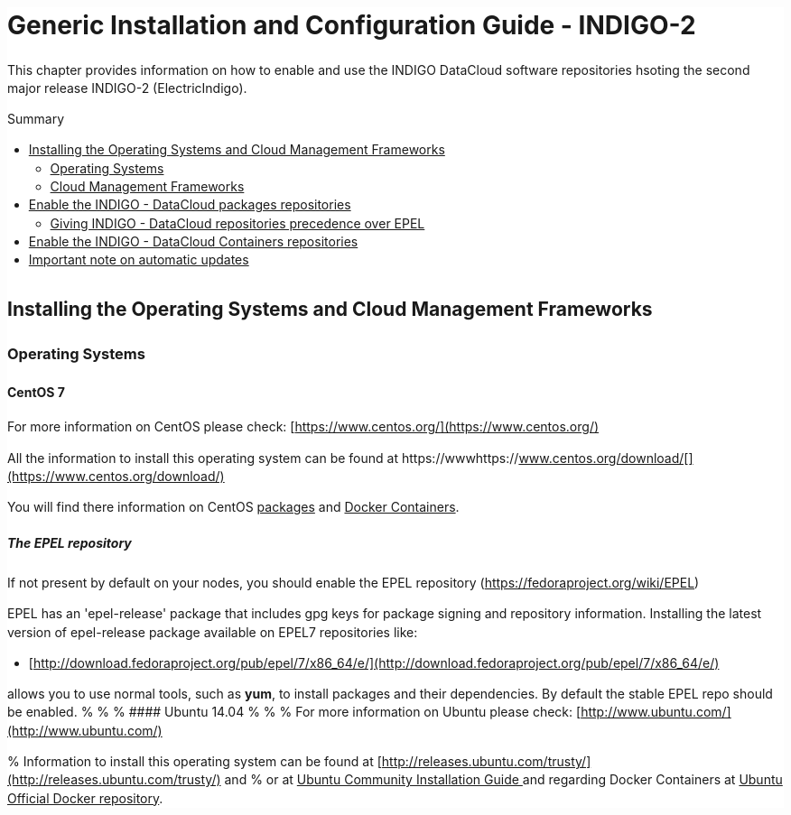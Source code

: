 # Generic Installation and Configuration Guide - INDIGO-2

This chapter provides information on how to enable and use the INDIGO DataCloud software repositories hsoting the second major release INDIGO-2 (ElectricIndigo).

Summary
* [Installing the Operating Systems and Cloud  Management Frameworks](#id1)
  * [Operating Systems](id2)
  * [Cloud Management Frameworks](#id3)
* [Enable the INDIGO - DataCloud packages repositories](#id4)
  * [Giving INDIGO - DataCloud  repositories precedence over EPEL](#id5)
* [Enable the INDIGO - DataCloud Containers repositories](#id6)
* [Important note on automatic updates](#id7)

<a id="id1"></a>
## Installing the Operating Systems and Cloud  Management Frameworks 

<a id="id2"></a>
### Operating Systems

#### CentOS 7 

For more information on CentOS please check: [https://www.centos.org/](https://www.centos.org/)

All the information to install this operating system can be found at https://wwwhttps://www.centos.org/download/[](https://www.centos.org/download/)

You will find there information on CentOS [packages](http://mirror.centos.org/centos/7/) and [Docker Containers](https://hub.docker.com/_/centos/).

##### The EPEL repository
If not present by default on your nodes, you should enable the EPEL repository (https://fedoraproject.org/wiki/EPEL)

EPEL has an 'epel-release' package that includes gpg keys for package signing and repository information. Installing the latest version of epel-release package available on EPEL7 repositories like:
* [http://download.fedoraproject.org/pub/epel/7/x86_64/e/](http://download.fedoraproject.org/pub/epel/7/x86_64/e/) 

allows you to use normal tools, such as **yum**, to install packages and their dependencies. By default the stable EPEL repo should be enabled.
%
%
% #### Ubuntu 14.04
%
% 
% For more information on Ubuntu please check: [http://www.ubuntu.com/](http://www.ubuntu.com/)

% Information to install this operating system can be found at [http://releases.ubuntu.com/trusty/](http://releases.ubuntu.com/trusty/) and % or at [Ubuntu Community Installation Guide ](https://help.ubuntu.com/community/Installation) and regarding Docker Containers at [Ubuntu  Official Docker repository](https://hub.docker.com/_/ubuntu/).
